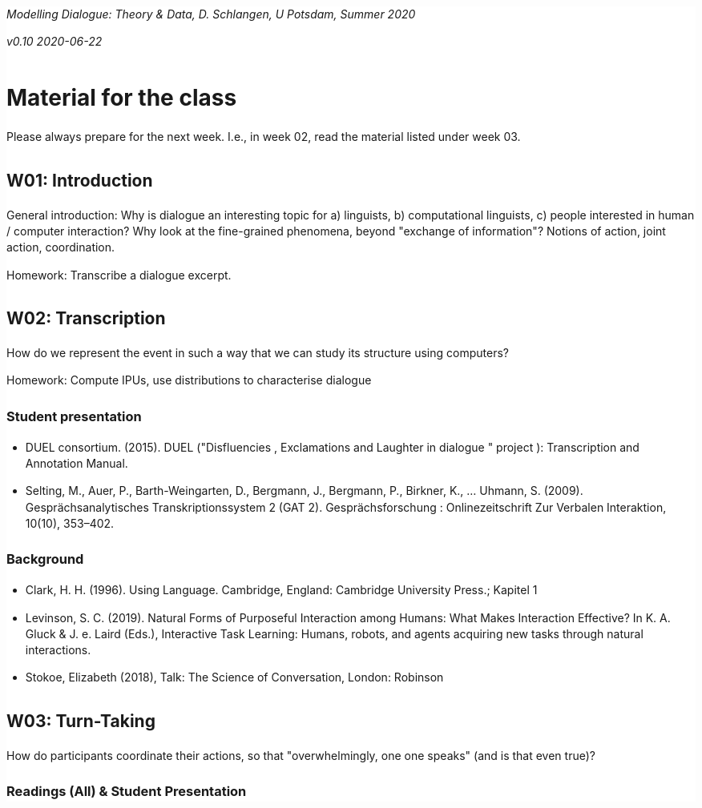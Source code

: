 *Modelling Dialogue: Theory & Data, D. Schlangen, U Potsdam, Summer 2020*

*v0.10 2020-06-22*



# Material for the class


Please always prepare for the next week. I.e., in week 02, read the material listed under week 03.



## W01: Introduction


General introduction: Why is dialogue an interesting topic for a) linguists, b) computational linguists, c) people interested in human / computer interaction? Why look at the fine-grained phenomena, beyond "exchange of information"? Notions of action, joint action, coordination.

Homework: Transcribe a dialogue excerpt.


## W02: Transcription

How do we represent the event in such a way that we can study its structure using computers?

Homework: Compute IPUs, use distributions to characterise dialogue


### Student presentation

* DUEL consortium. (2015). DUEL ("Disfluencies , Exclamations and Laughter in dialogue " project ): Transcription and Annotation Manual.

* Selting, M., Auer, P., Barth-Weingarten, D., Bergmann, J., Bergmann, P., Birkner, K., … Uhmann, S. (2009). Gesprächsanalytisches Transkriptionssystem 2 (GAT 2). Gesprächsforschung : Onlinezeitschrift Zur Verbalen Interaktion, 10(10), 353–402.

### Background

* Clark, H. H. (1996). Using Language. Cambridge, England: Cambridge University Press.; Kapitel 1

* Levinson, S. C. (2019). Natural Forms of Purposeful Interaction among Humans: What Makes Interaction Effective? In K. A. Gluck & J. e. Laird (Eds.), Interactive Task Learning: Humans, robots, and agents acquiring new tasks through natural interactions.

* Stokoe, Elizabeth (2018), Talk: The Science of Conversation, London: Robinson



## W03: Turn-Taking

How do participants coordinate their actions, so that "overwhelmingly, one one speaks" (and is that even true)?



### Readings (All) & Student Presentation
